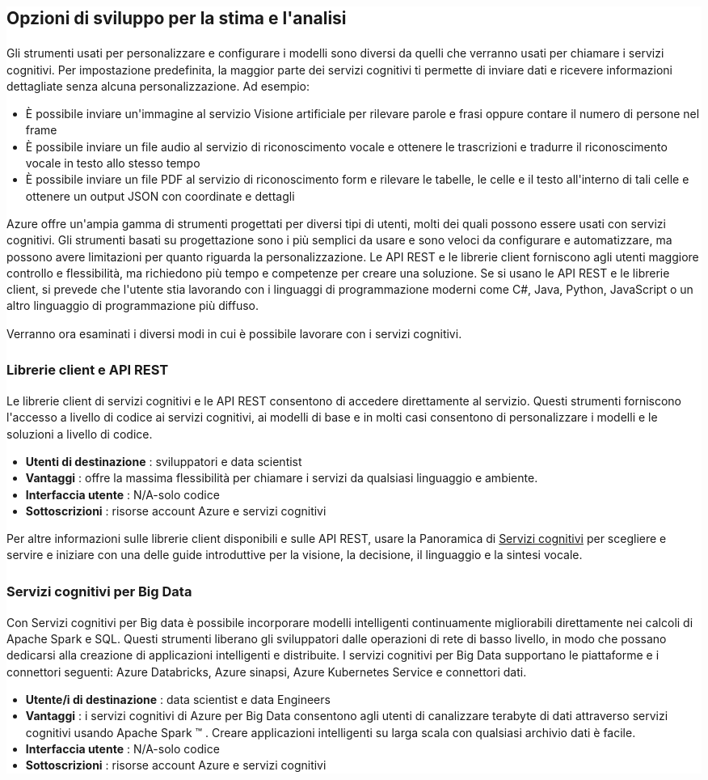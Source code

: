 ## <a name="development-options-for-prediction-and-analysis"></a>Opzioni di sviluppo per la stima e l'analisi 

Gli strumenti usati per personalizzare e configurare i modelli sono diversi da quelli che verranno usati per chiamare i servizi cognitivi. Per impostazione predefinita, la maggior parte dei servizi cognitivi ti permette di inviare dati e ricevere informazioni dettagliate senza alcuna personalizzazione. Ad esempio: 

* È possibile inviare un'immagine al servizio Visione artificiale per rilevare parole e frasi oppure contare il numero di persone nel frame
* È possibile inviare un file audio al servizio di riconoscimento vocale e ottenere le trascrizioni e tradurre il riconoscimento vocale in testo allo stesso tempo
* È possibile inviare un file PDF al servizio di riconoscimento form e rilevare le tabelle, le celle e il testo all'interno di tali celle e ottenere un output JSON con coordinate e dettagli

Azure offre un'ampia gamma di strumenti progettati per diversi tipi di utenti, molti dei quali possono essere usati con servizi cognitivi. Gli strumenti basati su progettazione sono i più semplici da usare e sono veloci da configurare e automatizzare, ma possono avere limitazioni per quanto riguarda la personalizzazione. Le API REST e le librerie client forniscono agli utenti maggiore controllo e flessibilità, ma richiedono più tempo e competenze per creare una soluzione. Se si usano le API REST e le librerie client, si prevede che l'utente stia lavorando con i linguaggi di programmazione moderni come C#, Java, Python, JavaScript o un altro linguaggio di programmazione più diffuso. 

Verranno ora esaminati i diversi modi in cui è possibile lavorare con i servizi cognitivi.

### <a name="client-libraries-and-rest-apis"></a>Librerie client e API REST

Le librerie client di servizi cognitivi e le API REST consentono di accedere direttamente al servizio. Questi strumenti forniscono l'accesso a livello di codice ai servizi cognitivi, ai modelli di base e in molti casi consentono di personalizzare i modelli e le soluzioni a livello di codice. 

* **Utenti di destinazione** : sviluppatori e data scientist
* **Vantaggi** : offre la massima flessibilità per chiamare i servizi da qualsiasi linguaggio e ambiente. 
* **Interfaccia utente** : N/A-solo codice
* **Sottoscrizioni** : risorse account Azure e servizi cognitivi

Per altre informazioni sulle librerie client disponibili e sulle API REST, usare la Panoramica di [Servizi cognitivi](index.yml) per scegliere e servire e iniziare con una delle guide introduttive per la visione, la decisione, il linguaggio e la sintesi vocale.

### <a name="cognitive-services-for-big-data"></a>Servizi cognitivi per Big Data

Con Servizi cognitivi per Big data è possibile incorporare modelli intelligenti continuamente migliorabili direttamente nei calcoli di Apache Spark e SQL. Questi strumenti liberano gli sviluppatori dalle operazioni di rete di basso livello, in modo che possano dedicarsi alla creazione di applicazioni intelligenti e distribuite. I servizi cognitivi per Big Data supportano le piattaforme e i connettori seguenti: Azure Databricks, Azure sinapsi, Azure Kubernetes Service e connettori dati.

* **Utente/i di destinazione** : data scientist e data Engineers
* **Vantaggi** : i servizi cognitivi di Azure per Big Data consentono agli utenti di canalizzare terabyte di dati attraverso servizi cognitivi usando Apache Spark &trade; . Creare applicazioni intelligenti su larga scala con qualsiasi archivio dati è facile.
* **Interfaccia utente** : N/A-solo codice
* **Sottoscrizioni** : risorse account Azure e servizi cognitivi
